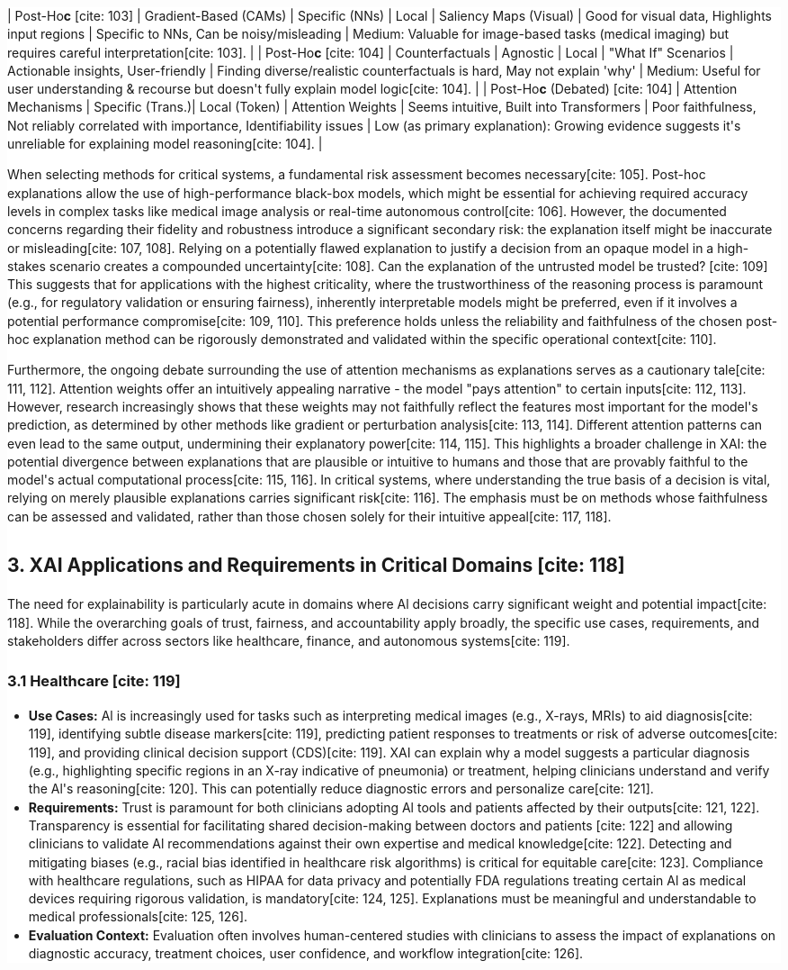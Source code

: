 | Post-Ho**c** [cite: 103]    | Gradient-Based (CAMs)    | Specific (NNs)   | Local        | Saliency Maps (Visual) | Good for visual data, Highlights input regions | Specific to NNs, Can be noisy/misleading                      | Medium: Valuable for image-based tasks (medical imaging) but requires careful interpretation[cite: 103].                                  |
| Post-Ho**c** [cite: 104]    | Counterfactuals          | Agnostic         | Local        | "What If" Scenarios   | Actionable insights, User-friendly            | Finding diverse/realistic counterfactuals is hard, May not explain 'why' | Medium: Useful for user understanding & recourse but doesn't fully explain model logic[cite: 104].                                        |
| Post-Ho**c** (Debated) [cite: 104] | Attention Mechanisms     | Specific (Trans.)| Local (Token) | Attention Weights     | Seems intuitive, Built into Transformers      | Poor faithfulness, Not reliably correlated with importance, Identifiability issues | Low (as primary explanation): Growing evidence suggests it's unreliable for explaining model reasoning[cite: 104].                         |

When selecting methods for critical systems, a fundamental risk assessment becomes necessary[cite: 105]. Post-hoc explanations allow the use of high-performance black-box models, which might be essential for achieving required accuracy levels in complex tasks like medical image analysis or real-time autonomous control[cite: 106]. However, the documented concerns regarding their fidelity and robustness introduce a significant secondary risk: the explanation itself might be inaccurate or misleading[cite: 107, 108]. Relying on a potentially flawed explanation to justify a decision from an opaque model in a high-stakes scenario creates a compounded uncertainty[cite: 108]. Can the explanation of the untrusted model be trusted? [cite: 109] This suggests that for applications with the highest criticality, where the trustworthiness of the reasoning process is paramount (e.g., for regulatory validation or ensuring fairness), inherently interpretable models might be preferred, even if it involves a potential performance compromise[cite: 109, 110]. This preference holds unless the reliability and faithfulness of the chosen post-hoc explanation method can be rigorously demonstrated and validated within the specific operational context[cite: 110].

Furthermore, the ongoing debate surrounding the use of attention mechanisms as explanations serves as a cautionary tale[cite: 111, 112]. Attention weights offer an intuitively appealing narrative - the model "pays attention" to certain inputs[cite: 112, 113]. However, research increasingly shows that these weights may not faithfully reflect the features most important for the model's prediction, as determined by other methods like gradient or perturbation analysis[cite: 113, 114]. Different attention patterns can even lead to the same output, undermining their explanatory power[cite: 114, 115]. This highlights a broader challenge in XAI: the potential divergence between explanations that are plausible or intuitive to humans and those that are provably faithful to the model's actual computational process[cite: 115, 116]. In critical systems, where understanding the true basis of a decision is vital, relying on merely plausible explanations carries significant risk[cite: 116]. The emphasis must be on methods whose faithfulness can be assessed and validated, rather than those chosen solely for their intuitive appeal[cite: 117, 118].

## 3. XAI Applications and Requirements in Critical Domains [cite: 118]

The need for explainability is particularly acute in domains where Al decisions carry significant weight and potential impact[cite: 118]. While the overarching goals of trust, fairness, and accountability apply broadly, the specific use cases, requirements, and stakeholders differ across sectors like healthcare, finance, and autonomous systems[cite: 119].

### 3.1 Healthcare [cite: 119]

* **Use Cases:** Al is increasingly used for tasks such as interpreting medical images (e.g., X-rays, MRIs) to aid diagnosis[cite: 119], identifying subtle disease markers[cite: 119], predicting patient responses to treatments or risk of adverse outcomes[cite: 119], and providing clinical decision support (CDS)[cite: 119]. XAI can explain why a model suggests a particular diagnosis (e.g., highlighting specific regions in an X-ray indicative of pneumonia) or treatment, helping clinicians understand and verify the Al's reasoning[cite: 120]. This can potentially reduce diagnostic errors and personalize care[cite: 121].
* **Requirements:** Trust is paramount for both clinicians adopting Al tools and patients affected by their outputs[cite: 121, 122]. Transparency is essential for facilitating shared decision-making between doctors and patients [cite: 122] and allowing clinicians to validate Al recommendations against their own expertise and medical knowledge[cite: 122]. Detecting and mitigating biases (e.g., racial bias identified in healthcare risk algorithms) is critical for equitable care[cite: 123]. Compliance with healthcare regulations, such as HIPAA for data privacy and potentially FDA regulations treating certain Al as medical devices requiring rigorous validation, is mandatory[cite: 124, 125]. Explanations must be meaningful and understandable to medical professionals[cite: 125, 126].
* **Evaluation Context:** Evaluation often involves human-centered studies with clinicians to assess the impact of explanations on diagnostic accuracy, treatment choices, user confidence, and workflow integration[cite: 126].
